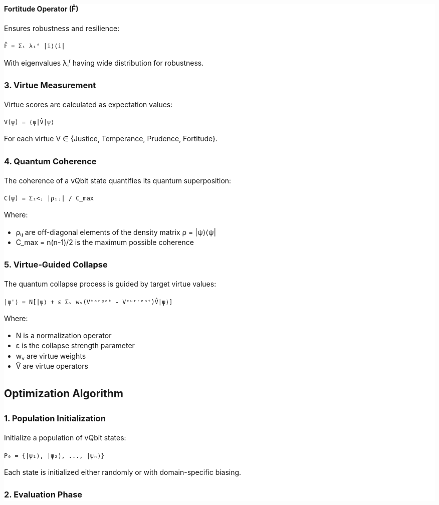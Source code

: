 #### Fortitude Operator (F̂)
Ensures robustness and resilience:
```
F̂ = Σᵢ λᵢᶠ |i⟩⟨i|
```
With eigenvalues λᵢᶠ having wide distribution for robustness.

### 3. Virtue Measurement

Virtue scores are calculated as expectation values:

```
V(ψ) = ⟨ψ|V̂|ψ⟩
```

For each virtue V ∈ {Justice, Temperance, Prudence, Fortitude}.

### 4. Quantum Coherence

The coherence of a vQbit state quantifies its quantum superposition:

```
C(ψ) = Σᵢ<ⱼ |ρᵢⱼ| / C_max
```

Where:
- ρᵢⱼ are off-diagonal elements of the density matrix ρ = |ψ⟩⟨ψ|
- C_max = n(n-1)/2 is the maximum possible coherence

### 5. Virtue-Guided Collapse

The quantum collapse process is guided by target virtue values:

```
|ψ'⟩ = N[|ψ⟩ + ε Σᵥ wᵥ(Vᵗᵃʳᵍᵉᵗ - Vᶜᵘʳʳᵉⁿᵗ)V̂|ψ⟩]
```

Where:
- N is a normalization operator
- ε is the collapse strength parameter
- wᵥ are virtue weights
- V̂ are virtue operators

## Optimization Algorithm

### 1. Population Initialization

Initialize a population of vQbit states:

```
P₀ = {|ψ₁⟩, |ψ₂⟩, ..., |ψₙ⟩}
```

Each state is initialized either randomly or with domain-specific biasing.

### 2. Evaluation Phase
